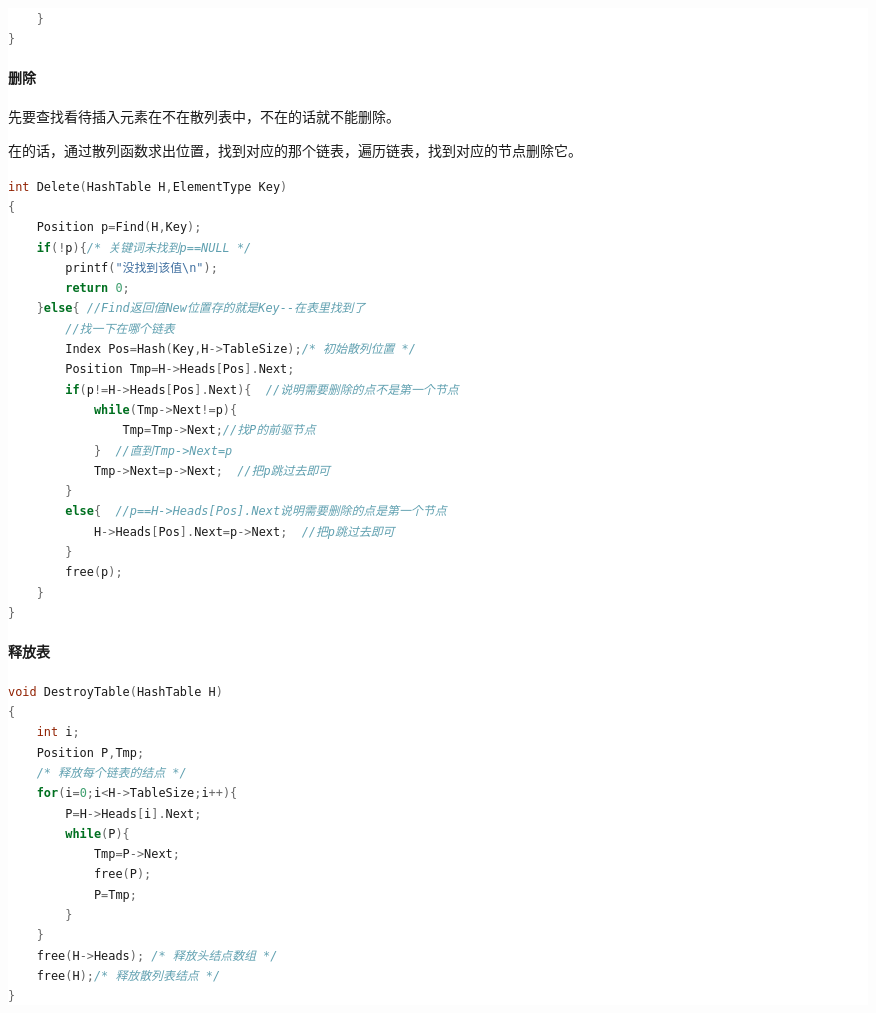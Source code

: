 ```c
	}
} 
```

#### 删除 ####

先要查找看待插入元素在不在散列表中，不在的话就不能删除。

在的话，通过散列函数求出位置，找到对应的那个链表，遍历链表，找到对应的节点删除它。

```c
int Delete(HashTable H,ElementType Key)
{
	Position p=Find(H,Key);
	if(!p){/* 关键词未找到p==NULL */
		printf("没找到该值\n");
		return 0;
	}else{ //Find返回值New位置存的就是Key--在表里找到了
		//找一下在哪个链表 
		Index Pos=Hash(Key,H->TableSize);/* 初始散列位置 */
		Position Tmp=H->Heads[Pos].Next;
		if(p!=H->Heads[Pos].Next){  //说明需要删除的点不是第一个节点
			while(Tmp->Next!=p){
				Tmp=Tmp->Next;//找P的前驱节点 
			}  //直到Tmp->Next=p
			Tmp->Next=p->Next;  //把p跳过去即可
		}
		else{  //p==H->Heads[Pos].Next说明需要删除的点是第一个节点
			H->Heads[Pos].Next=p->Next;  //把p跳过去即可
		}
		free(p);
	}
}
```

#### 释放表 ###

```c
void DestroyTable(HashTable H)
{
	int i;
	Position P,Tmp;
	/* 释放每个链表的结点 */
	for(i=0;i<H->TableSize;i++){
		P=H->Heads[i].Next;
		while(P){
			Tmp=P->Next;
			free(P);
			P=Tmp;
		}
	}
	free(H->Heads); /* 释放头结点数组 */
	free(H);/* 释放散列表结点 */
}
```
